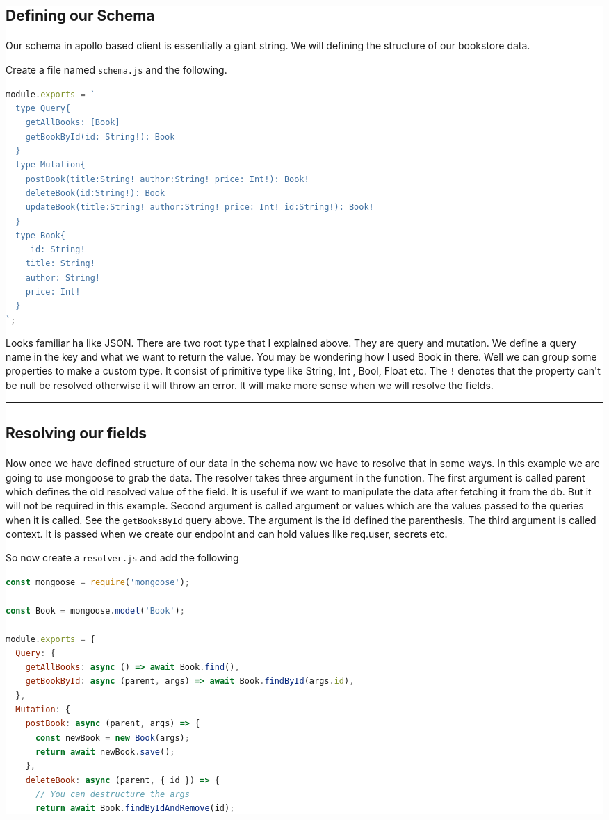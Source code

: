 ## Defining our Schema

Our schema in apollo based client is essentially a giant string. We will defining the structure of our bookstore data.

Create a file named `schema.js` and the following.

```javascript
module.exports = `
  type Query{
    getAllBooks: [Book]
    getBookById(id: String!): Book
  }
  type Mutation{
    postBook(title:String! author:String! price: Int!): Book!
    deleteBook(id:String!): Book
    updateBook(title:String! author:String! price: Int! id:String!): Book!
  }
  type Book{
    _id: String!
    title: String!
    author: String!
    price: Int!
  }
`;
```

Looks familiar ha like JSON. There are two root type that I explained above. They are query and mutation. We define a query name in the key and what we want to return the value. You may be wondering how I used Book in there. Well we can group some properties to make a custom type. It consist of primitive type like String, Int , Bool, Float etc. The `!` denotes that the property can't be null be resolved otherwise it will throw an error. It will make more sense when we will resolve the fields.

---

## Resolving our fields

Now once we have defined structure of our data in the schema now we have to resolve that in some ways. In this example we are going to use mongoose to grab the data. The resolver takes three argument in the function. The first argument is called parent which defines the old resolved value of the field. It is useful if we want to manipulate the data after fetching it from the db. But it will not be required in this example. Second argument is called argument or values which are the values passed to the queries when it is called. See the `getBooksById` query above. The argument is the id defined the parenthesis. The third argument is called context. It is passed when we create our endpoint and can hold values like req.user, secrets etc.

So now create a `resolver.js` and add the following

```js
const mongoose = require('mongoose');

const Book = mongoose.model('Book');

module.exports = {
  Query: {
    getAllBooks: async () => await Book.find(),
    getBookById: async (parent, args) => await Book.findById(args.id),
  },
  Mutation: {
    postBook: async (parent, args) => {
      const newBook = new Book(args);
      return await newBook.save();
    },
    deleteBook: async (parent, { id }) => {
      // You can destructure the args
      return await Book.findByIdAndRemove(id);
```